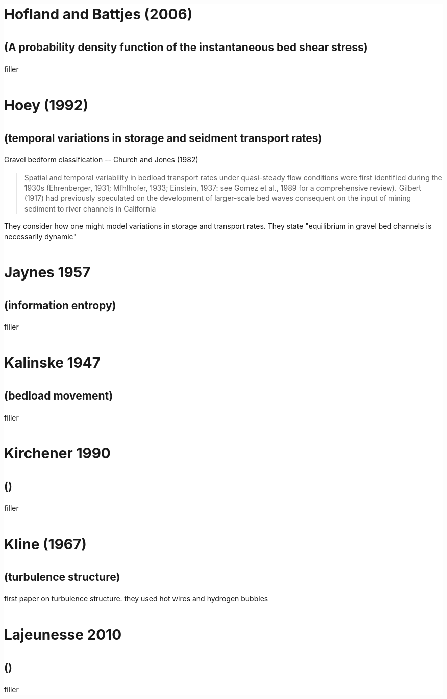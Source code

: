 # Hofland and Battjes (2006) 
## (A probability density function of the instantaneous bed shear stress) 
filler

# Hoey (1992)
## (temporal variations in storage and seidment transport rates)
Gravel bedform classification -- Church and Jones (1982)

> Spatial and temporal variability in bedload transport rates under quasi-steady flow conditions were first identified during the 1930s (Ehrenberger, 1931; Mfhlhofer, 1933; Einstein, 1937: see Gomez et al., 1989 for a comprehensive review). Gilbert (1917) had previously speculated on the development of larger-scale bed waves consequent on the input of mining sediment to river channels in California

They consider how one might model variations in storage and transport rates. They state "equilibrium in gravel bed channels is necessarily dynamic" 

# Jaynes 1957 
## (information entropy)
filler

# Kalinske 1947 
## (bedload movement)
filler

# Kirchener 1990
## ()
filler

# Kline (1967) 
## (turbulence structure)
first paper on turbulence structure. they used hot wires and hydrogen bubbles 

# Lajeunesse 2010 
## () 
filler
